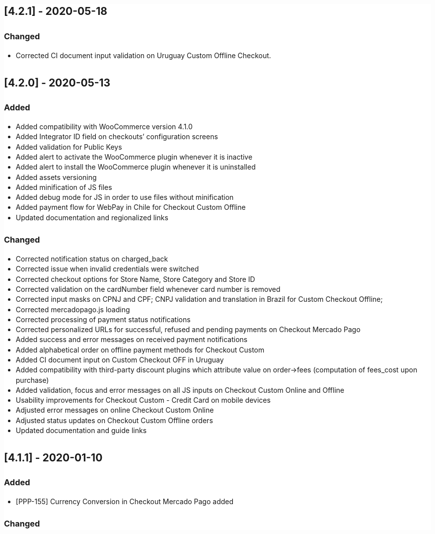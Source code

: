 ## [4.2.1] - 2020-05-18

### Changed

- Corrected CI document input validation on Uruguay Custom Offline Checkout.

## [4.2.0] - 2020-05-13

### Added

- Added compatibility with WooCommerce version 4.1.0
- Added Integrator ID field on checkouts’ configuration screens
- Added validation for Public Keys
- Added alert to activate the WooCommerce plugin whenever it is inactive
- Added alert to install the WooCommerce plugin whenever it is uninstalled
- Added assets versioning
- Added minification of JS files
- Added debug mode for JS in order to use files without minification
- Added payment flow for WebPay in Chile for Checkout Custom Offline
- Updated documentation and regionalized links

### Changed

- Corrected notification status on charged_back
- Corrected issue when invalid credentials were switched
- Corrected checkout options for Store Name, Store Category and Store ID
- Corrected validation on the cardNumber field whenever card number is removed
- Corrected input masks on CPNJ and CPF; CNPJ validation and translation in Brazil for Custom Checkout Offline;
- Corrected mercadopago.js loading
- Corrected processing of payment status notifications
- Corrected personalized URLs for successful, refused and pending payments on Checkout Mercado Pago
- Added success and error messages on received payment notifications
- Added alphabetical order on offline payment methods for Checkout Custom
- Added CI document input on Custom Checkout OFF in Uruguay
- Added compatibility with third-party discount plugins which attribute value on order->fees (computation of fees_cost upon purchase)
- Added validation, focus and error messages on all JS inputs on Checkout Custom Online and Offline
- Usability improvements for Checkout Custom - Credit Card on mobile devices
- Adjusted error messages on online Checkout Custom Online
- Adjusted status updates on Checkout Custom Offline orders
- Updated documentation and guide links

## [4.1.1] - 2020-01-10

### Added

- [PPP-155] Currency Conversion in Checkout Mercado Pago added

### Changed

